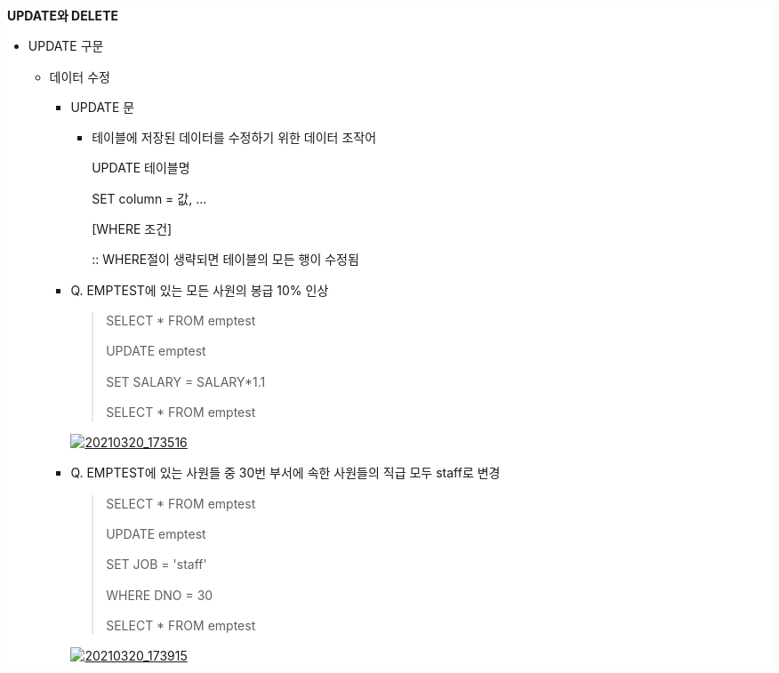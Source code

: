 **UPDATE와 DELETE**

- UPDATE 구문

  - 데이터 수정

    - UPDATE 문

      - 테이블에 저장된 데이터를 수정하기 위한 데이터 조작어

        UPDATE 테이블명 

        SET column = 값, ... 

        [WHERE 조건] 

        :: WHERE절이 생략되면 테이블의 모든 행이 수정됨

    - Q. EMPTEST에 있는 모든 사원의 봉급 10% 인상

      > SELECT * FROM emptest
      > 
      > 
      >
      >
      > UPDATE emptest 
      >
      > SET SALARY = SALARY*1.1
      >
      > 
      >
      >
      > SELECT * FROM emptest 

      [![20210320_173516](https://user-images.githubusercontent.com/78403443/111864140-a623bf80-89a2-11eb-91aa-b800e5d24c79.png)](https://user-images.githubusercontent.com/78403443/111864140-a623bf80-89a2-11eb-91aa-b800e5d24c79.png)

    - Q. EMPTEST에 있는 사원들 중 30번 부서에 속한 사원들의 직급 모두 staff로 변경

      > SELECT * FROM emptest
      > 
      > 
      >
      >
      > UPDATE emptest 
      >
      > SET JOB = 'staff' 
      >
      > WHERE DNO = 30
      >
      >
      > 
      > SELECT * FROM emptest

       [![20210320_173915](https://user-images.githubusercontent.com/78403443/111864265-395cf500-89a3-11eb-88c3-503d5797123e.png)](https://user-images.githubusercontent.com/78403443/111864265-395cf500-89a3-11eb-88c3-503d5797123e.png)

